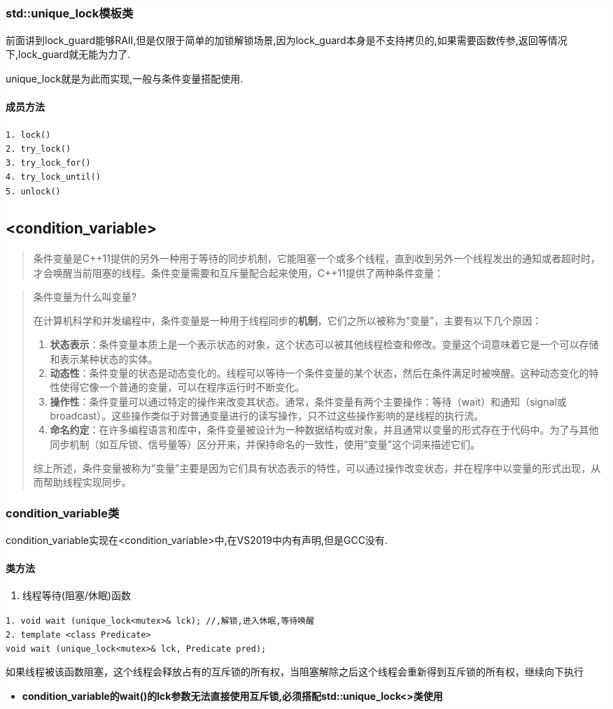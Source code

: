

### std::unique_lock模板类

前面讲到lock_guard能够RAII,但是仅限于简单的加锁解锁场景,因为lock_guard本身是不支持拷贝的,如果需要函数传参,返回等情况下,lock_guard就无能为力了.

unique_lock就是为此而实现,一般与条件变量搭配使用.

#### 成员方法

```
1. lock()
2. try_lock()
3. try_lock_for()	
4. try_lock_until()
5. unlock()	
```





## <condition_variable>

> 条件变量是C++11提供的另外一种用于等待的同步机制，它能阻塞一个或多个线程，直到收到另外一个线程发出的通知或者超时时，才会唤醒当前阻塞的线程。条件变量需要和互斥量配合起来使用，C++11提供了两种条件变量：
>

>条件变量为什么叫变量?
>
>在计算机科学和并发编程中，条件变量是一种用于线程同步的**机制**，它们之所以被称为“变量”，主要有以下几个原因：
>
>1. **状态表示**：条件变量本质上是一个表示状态的对象，这个状态可以被其他线程检查和修改。变量这个词意味着它是一个可以存储和表示某种状态的实体。
>2. **动态性**：条件变量的状态是动态变化的。线程可以等待一个条件变量的某个状态，然后在条件满足时被唤醒。这种动态变化的特性使得它像一个普通的变量，可以在程序运行时不断变化。
>3. **操作性**：条件变量可以通过特定的操作来改变其状态。通常，条件变量有两个主要操作：等待（wait）和通知（signal或broadcast）。这些操作类似于对普通变量进行的读写操作，只不过这些操作影响的是线程的执行流。
>4. **命名约定**：在许多编程语言和库中，条件变量被设计为一种数据结构或对象，并且通常以变量的形式存在于代码中。为了与其他同步机制（如互斥锁、信号量等）区分开来，并保持命名的一致性，使用“变量”这个词来描述它们。
>
>综上所述，条件变量被称为“变量”主要是因为它们具有状态表示的特性，可以通过操作改变状态，并在程序中以变量的形式出现，从而帮助线程实现同步。

### condition_variable类

condition_variable实现在<condition_variable>中,在VS2019中<mutex>内有声明,但是GCC没有.

#### 类方法

1. 线程等待(阻塞/休眠)函数

```
1. void wait (unique_lock<mutex>& lck); //,解锁,进入休眠,等待唤醒
2. template <class Predicate>
void wait (unique_lock<mutex>& lck, Predicate pred);
```

如果线程被该函数阻塞，这个线程会释放占有的互斥锁的所有权，当阻塞解除之后这个线程会重新得到互斥锁的所有权，继续向下执行

- **condition_variable的wait()的lck参数无法直接使用互斥锁,必须搭配std::unique_lock<>类使用**
